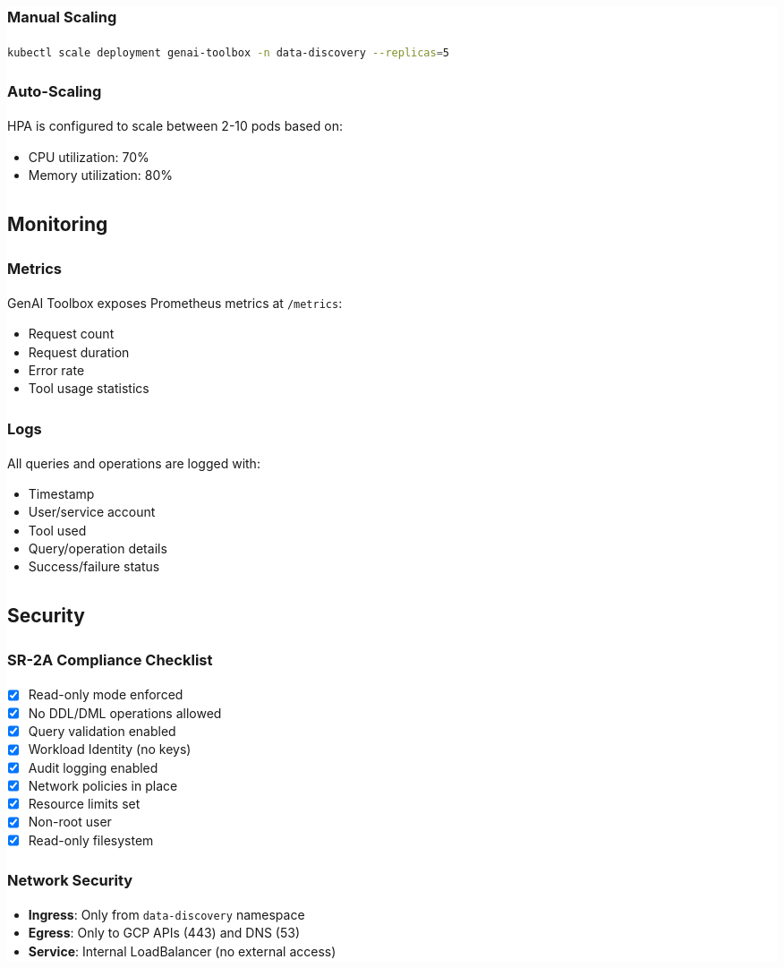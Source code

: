 ### Manual Scaling

```bash
kubectl scale deployment genai-toolbox -n data-discovery --replicas=5
```

### Auto-Scaling

HPA is configured to scale between 2-10 pods based on:
- CPU utilization: 70%
- Memory utilization: 80%

## Monitoring

### Metrics

GenAI Toolbox exposes Prometheus metrics at `/metrics`:

- Request count
- Request duration
- Error rate
- Tool usage statistics

### Logs

All queries and operations are logged with:
- Timestamp
- User/service account
- Tool used
- Query/operation details
- Success/failure status

## Security

### SR-2A Compliance Checklist

- [x] Read-only mode enforced
- [x] No DDL/DML operations allowed
- [x] Query validation enabled
- [x] Workload Identity (no keys)
- [x] Audit logging enabled
- [x] Network policies in place
- [x] Resource limits set
- [x] Non-root user
- [x] Read-only filesystem

### Network Security

- **Ingress**: Only from `data-discovery` namespace
- **Egress**: Only to GCP APIs (443) and DNS (53)
- **Service**: Internal LoadBalancer (no external access)
